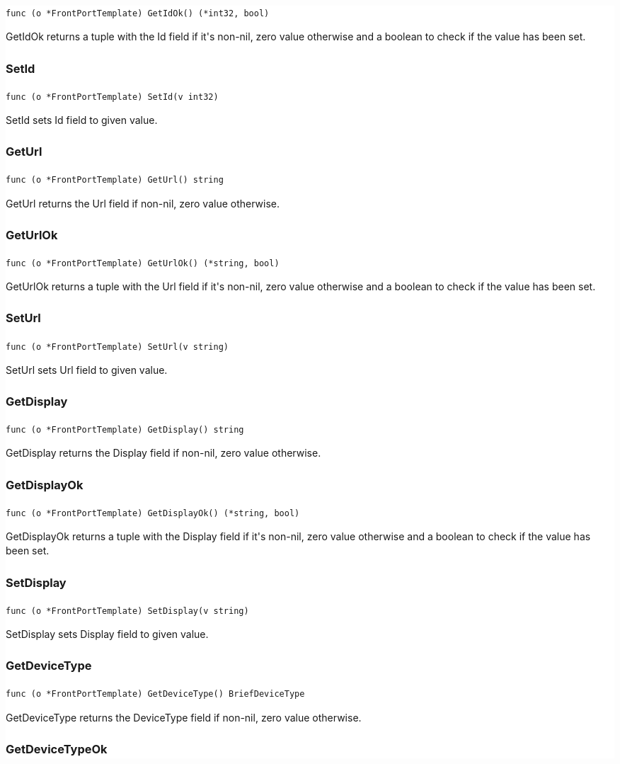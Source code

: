 `func (o *FrontPortTemplate) GetIdOk() (*int32, bool)`

GetIdOk returns a tuple with the Id field if it's non-nil, zero value otherwise
and a boolean to check if the value has been set.

### SetId

`func (o *FrontPortTemplate) SetId(v int32)`

SetId sets Id field to given value.


### GetUrl

`func (o *FrontPortTemplate) GetUrl() string`

GetUrl returns the Url field if non-nil, zero value otherwise.

### GetUrlOk

`func (o *FrontPortTemplate) GetUrlOk() (*string, bool)`

GetUrlOk returns a tuple with the Url field if it's non-nil, zero value otherwise
and a boolean to check if the value has been set.

### SetUrl

`func (o *FrontPortTemplate) SetUrl(v string)`

SetUrl sets Url field to given value.


### GetDisplay

`func (o *FrontPortTemplate) GetDisplay() string`

GetDisplay returns the Display field if non-nil, zero value otherwise.

### GetDisplayOk

`func (o *FrontPortTemplate) GetDisplayOk() (*string, bool)`

GetDisplayOk returns a tuple with the Display field if it's non-nil, zero value otherwise
and a boolean to check if the value has been set.

### SetDisplay

`func (o *FrontPortTemplate) SetDisplay(v string)`

SetDisplay sets Display field to given value.


### GetDeviceType

`func (o *FrontPortTemplate) GetDeviceType() BriefDeviceType`

GetDeviceType returns the DeviceType field if non-nil, zero value otherwise.

### GetDeviceTypeOk
